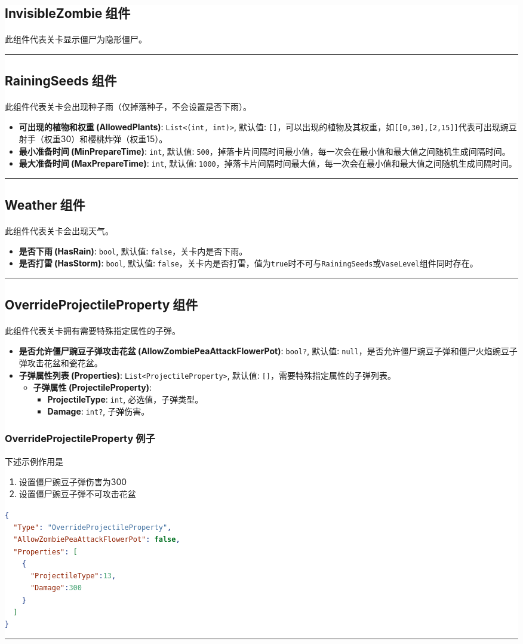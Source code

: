 
## InvisibleZombie 组件

此组件代表关卡显示僵尸为隐形僵尸。

---

## RainingSeeds 组件

此组件代表关卡会出现种子雨（仅掉落种子，不会设置是否下雨）。

- **可出现的植物和权重 (AllowedPlants)**: `List<(int, int)>`, 默认值: `[]`，可以出现的植物及其权重，如`[[0,30],[2,15]]`代表可出现豌豆射手（权重30）和樱桃炸弹（权重15）。
- **最小准备时间 (MinPrepareTime)**: `int`, 默认值: `500`，掉落卡片间隔时间最小值，每一次会在最小值和最大值之间随机生成间隔时间。
- **最大准备时间 (MaxPrepareTime)**: `int`, 默认值: `1000`，掉落卡片间隔时间最大值，每一次会在最小值和最大值之间随机生成间隔时间。

---

## Weather 组件

此组件代表关卡会出现天气。

- **是否下雨 (HasRain)**: `bool`, 默认值: `false`，关卡内是否下雨。
- **是否打雷 (HasStorm)**: `bool`, 默认值: `false`，关卡内是否打雷，值为`true`时不可与`RainingSeeds`或`VaseLevel`组件同时存在。

---

## OverrideProjectileProperty 组件

此组件代表关卡拥有需要特殊指定属性的子弹。

- **是否允许僵尸豌豆子弹攻击花盆 (AllowZombiePeaAttackFlowerPot)**: `bool?`, 默认值: `null`，是否允许僵尸豌豆子弹和僵尸火焰豌豆子弹攻击花盆和瓷花盆。
- **子弹属性列表 (Properties)**: `List<ProjectileProperty>`, 默认值: `[]`，需要特殊指定属性的子弹列表。
  - **子弹属性 (ProjectileProperty)**:
    - **ProjectileType**: `int`, 必选值，子弹类型。
    - **Damage**: `int?`, 子弹伤害。

### OverrideProjectileProperty 例子

下述示例作用是
1. 设置僵尸豌豆子弹伤害为300
2. 设置僵尸豌豆子弹不可攻击花盆

```json
{
  "Type": "OverrideProjectileProperty",
  "AllowZombiePeaAttackFlowerPot": false,
  "Properties": [
    {
      "ProjectileType":13,
      "Damage":300
    }
  ]
}
```

---
